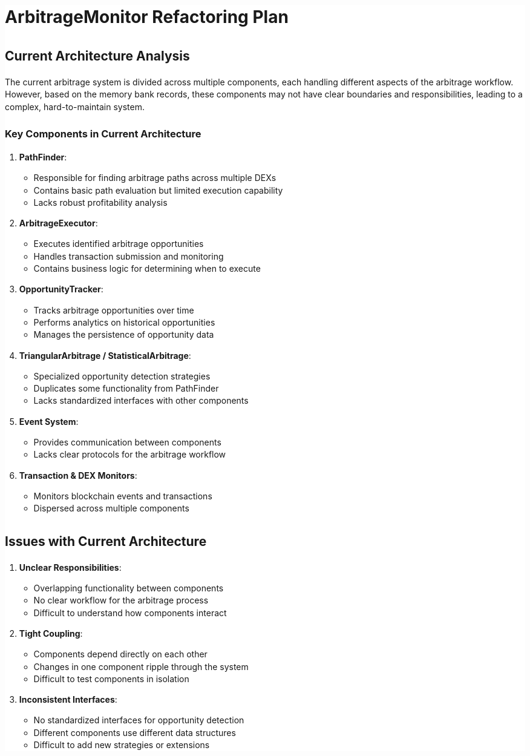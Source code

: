 # ArbitrageMonitor Refactoring Plan

## Current Architecture Analysis

The current arbitrage system is divided across multiple components, each handling different aspects of the arbitrage workflow. However, based on the memory bank records, these components may not have clear boundaries and responsibilities, leading to a complex, hard-to-maintain system.

### Key Components in Current Architecture

1. **PathFinder**: 
   - Responsible for finding arbitrage paths across multiple DEXs
   - Contains basic path evaluation but limited execution capability
   - Lacks robust profitability analysis

2. **ArbitrageExecutor**:
   - Executes identified arbitrage opportunities
   - Handles transaction submission and monitoring
   - Contains business logic for determining when to execute

3. **OpportunityTracker**:
   - Tracks arbitrage opportunities over time
   - Performs analytics on historical opportunities
   - Manages the persistence of opportunity data

4. **TriangularArbitrage / StatisticalArbitrage**:
   - Specialized opportunity detection strategies
   - Duplicates some functionality from PathFinder
   - Lacks standardized interfaces with other components

5. **Event System**:
   - Provides communication between components
   - Lacks clear protocols for the arbitrage workflow

6. **Transaction & DEX Monitors**:
   - Monitors blockchain events and transactions
   - Dispersed across multiple components

## Issues with Current Architecture

1. **Unclear Responsibilities**:
   - Overlapping functionality between components
   - No clear workflow for the arbitrage process
   - Difficult to understand how components interact

2. **Tight Coupling**:
   - Components depend directly on each other
   - Changes in one component ripple through the system
   - Difficult to test components in isolation

3. **Inconsistent Interfaces**:
   - No standardized interfaces for opportunity detection
   - Different components use different data structures
   - Difficult to add new strategies or extensions
